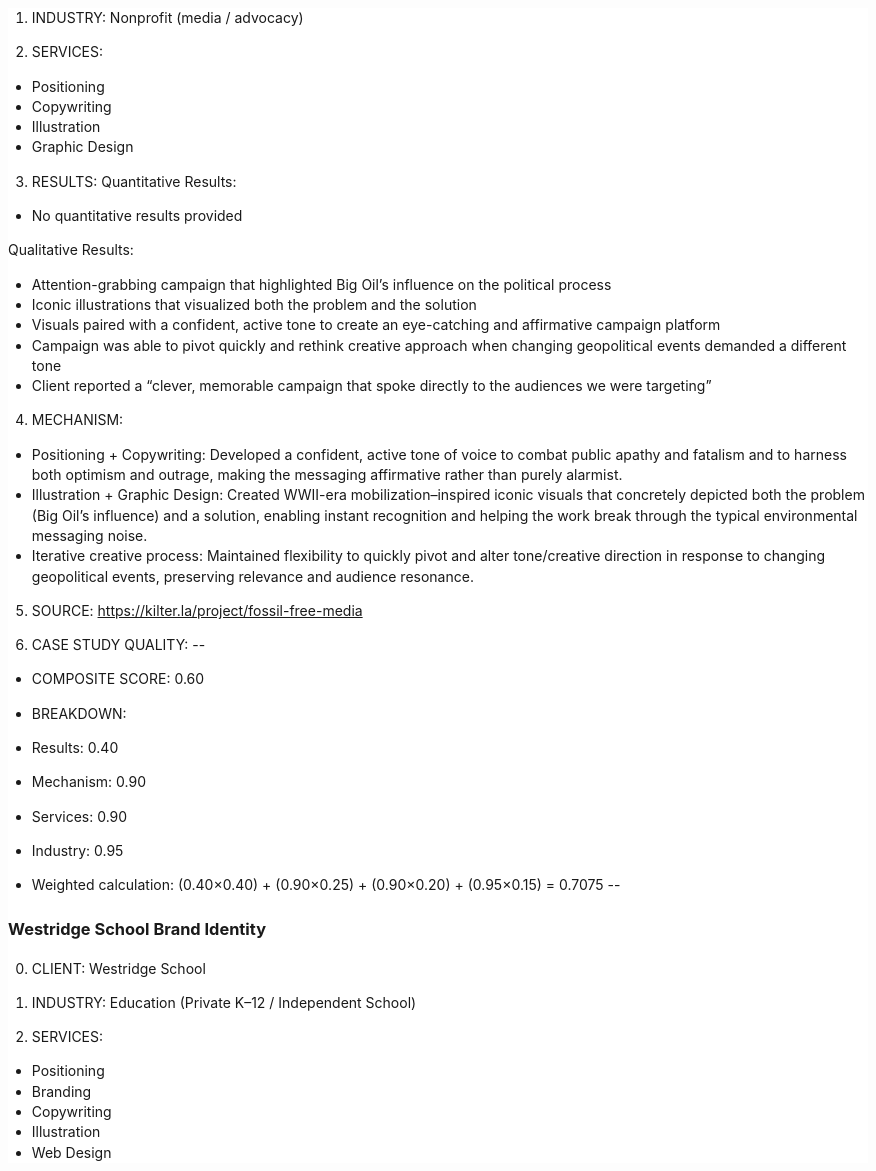 1. INDUSTRY: Nonprofit (media / advocacy)

2. SERVICES:
- Positioning
- Copywriting
- Illustration
- Graphic Design

3. RESULTS:
Quantitative Results:
- No quantitative results provided

Qualitative Results:
- Attention-grabbing campaign that highlighted Big Oil’s influence on the political process
- Iconic illustrations that visualized both the problem and the solution
- Visuals paired with a confident, active tone to create an eye-catching and affirmative campaign platform
- Campaign was able to pivot quickly and rethink creative approach when changing geopolitical events demanded a different tone
- Client reported a “clever, memorable campaign that spoke directly to the audiences we were targeting”

4. MECHANISM:
- Positioning + Copywriting: Developed a confident, active tone of voice to combat public apathy and fatalism and to harness both optimism and outrage, making the messaging affirmative rather than purely alarmist.
- Illustration + Graphic Design: Created WWII-era mobilization–inspired iconic visuals that concretely depicted both the problem (Big Oil’s influence) and a solution, enabling instant recognition and helping the work break through the typical environmental messaging noise.
- Iterative creative process: Maintained flexibility to quickly pivot and alter tone/creative direction in response to changing geopolitical events, preserving relevance and audience resonance.

5. SOURCE: https://kilter.la/project/fossil-free-media

6. CASE STUDY QUALITY:
--
-  COMPOSITE SCORE: 0.60

-  BREAKDOWN: 
  - Results: 0.40
  - Mechanism: 0.90
  - Services: 0.90
  - Industry: 0.95
- Weighted calculation: (0.40×0.40) + (0.90×0.25) + (0.90×0.20) + (0.95×0.15) = 0.7075
--

### Westridge School Brand Identity

0. CLIENT: Westridge School

1. INDUSTRY: Education (Private K–12 / Independent School)

2. SERVICES:
- Positioning
- Branding
- Copywriting
- Illustration
- Web Design
